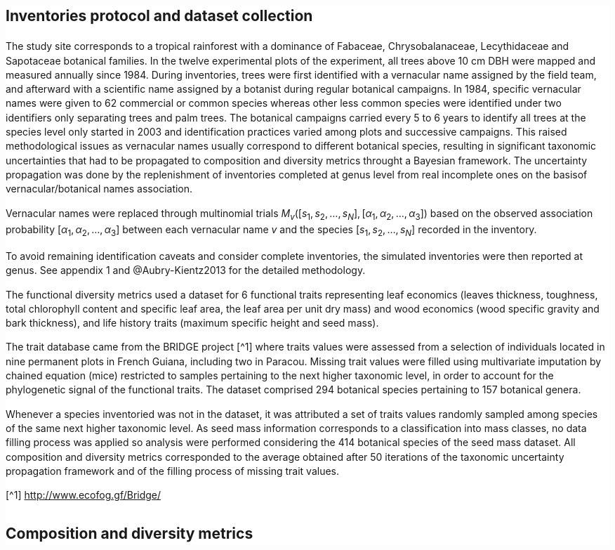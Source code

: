 
## Inventories protocol and dataset collection

The study site corresponds to a tropical rainforest with a dominance of Fabaceae, Chrysobalanaceae, Lecythidaceae and Sapotaceae botanical families. 
In the twelve experimental plots of the experiment, all trees above 10 cm DBH were mapped and measured annually since 1984. 
During inventories, trees were first identified with a vernacular name assigned by the field team, and afterward with a scientific name assigned by a botanist during regular botanical campaigns. 
In 1984, specific vernacular names were given to 62 commercial or common species whereas other less common species were identified under two identifiers only separating trees and palm trees. 
The botanical campaigns carried every 5 to 6 years to identify all trees at the species level only started in 2003 and identification practices varied among plots and successive campaigns. 
This raised methodological issues as vernacular names usually correspond to different botanical species, resulting in significant taxonomic uncertainties that had to be propagated to composition and diversity metrics throught a Bayesian framework. 
The uncertainty propagation was done by the replenishment of inventories completed at genus level from real incomplete ones on the basisof vernacular/botanical names association. 

Vernacular names were replaced through multinomial trials $M_v\Big(\big[s_1, s_2, …, s_N\big],\big[\alpha_1, \alpha_2,…, \alpha_3\big]\Big)$ based on the observed association probability $\big[\alpha_1, \alpha_2,…, \alpha_3\big]$ between each vernacular name *v* and the species $\big[s_1, s_2, …, s_N\big]$ recorded in the inventory. 

To avoid remaining identification caveats and consider complete inventories, the simulated inventories were then reported at genus.
See appendix 1 and @Aubry-Kientz2013 for the detailed methodology.

The functional diversity metrics used a dataset for 6 functional traits representing leaf economics (leaves thickness, toughness, total chlorophyll content and specific leaf area, the leaf area per unit dry mass) and wood economics (wood specific gravity and bark thickness), and life history traits (maximum specific height and seed mass).

The trait database came from the BRIDGE project [^1] where traits values were assessed from a selection of individuals located in nine permanent plots in French Guiana, including two in Paracou. 
Missing trait values were filled using multivariate imputation by chained equation (mice) restricted to samples pertaining to the next higher taxonomic level, in order to account for the phylogenetic signal of the functional traits. 
The dataset comprised 294 botanical species pertaining to 157 botanical genera. 

Whenever a species inventoried was not in the dataset, it was attributed a set of traits values randomly sampled among species of the same next higher taxonomic level. 
As seed mass information corresponds to a classification into mass classes, no data filling process was applied so analysis were performed considering the 414 botanical species of the seed mass dataset.
All composition and diversity metrics corresponded to the average obtained after 50 iterations of the taxonomic uncertainty propagation framework and of the filling process of missing trait values. 


[^1] http://www.ecofog.gf/Bridge/ 


## Composition and diversity metrics
